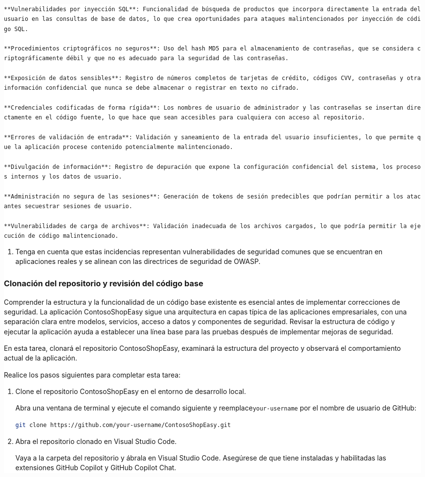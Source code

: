     **Vulnerabilidades por inyección SQL**: Funcionalidad de búsqueda de productos que incorpora directamente la entrada del usuario en las consultas de base de datos, lo que crea oportunidades para ataques malintencionados por inyección de código SQL.

    **Procedimientos criptográficos no seguros**: Uso del hash MD5 para el almacenamiento de contraseñas, que se considera criptográficamente débil y que no es adecuado para la seguridad de las contraseñas.

    **Exposición de datos sensibles**: Registro de números completos de tarjetas de crédito, códigos CVV, contraseñas y otra información confidencial que nunca se debe almacenar o registrar en texto no cifrado.

    **Credenciales codificadas de forma rígida**: Los nombres de usuario de administrador y las contraseñas se insertan directamente en el código fuente, lo que hace que sean accesibles para cualquiera con acceso al repositorio.

    **Errores de validación de entrada**: Validación y saneamiento de la entrada del usuario insuficientes, lo que permite que la aplicación procese contenido potencialmente malintencionado.

    **Divulgación de información**: Registro de depuración que expone la configuración confidencial del sistema, los procesos internos y los datos de usuario.

    **Administración no segura de las sesiones**: Generación de tokens de sesión predecibles que podrían permitir a los atacantes secuestrar sesiones de usuario.

    **Vulnerabilidades de carga de archivos**: Validación inadecuada de los archivos cargados, lo que podría permitir la ejecución de código malintencionado.

1. Tenga en cuenta que estas incidencias representan vulnerabilidades de seguridad comunes que se encuentran en aplicaciones reales y se alinean con las directrices de seguridad de OWASP.

### Clonación del repositorio y revisión del código base

Comprender la estructura y la funcionalidad de un código base existente es esencial antes de implementar correcciones de seguridad. La aplicación ContosoShopEasy sigue una arquitectura en capas típica de las aplicaciones empresariales, con una separación clara entre modelos, servicios, acceso a datos y componentes de seguridad. Revisar la estructura de código y ejecutar la aplicación ayuda a establecer una línea base para las pruebas después de implementar mejoras de seguridad.

En esta tarea, clonará el repositorio ContosoShopEasy, examinará la estructura del proyecto y observará el comportamiento actual de la aplicación.

Realice los pasos siguientes para completar esta tarea:

1. Clone el repositorio ContosoShopEasy en el entorno de desarrollo local.

    Abra una ventana de terminal y ejecute el comando siguiente y reemplace`your-username` por el nombre de usuario de GitHub:

    ```bash
    git clone https://github.com/your-username/ContosoShopEasy.git
    ```

1. Abra el repositorio clonado en Visual Studio Code.

    Vaya a la carpeta del repositorio y ábrala en Visual Studio Code. Asegúrese de que tiene instaladas y habilitadas las extensiones GitHub Copilot y GitHub Copilot Chat.
